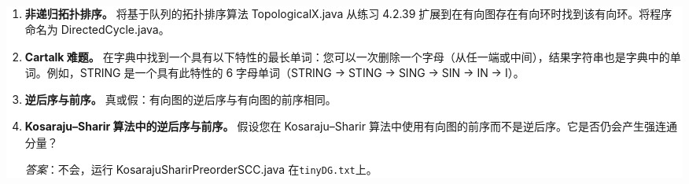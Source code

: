 1.  **非递归拓扑排序。** 将基于队列的拓扑排序算法 TopologicalX.java 从练习 4.2.39 扩展到在有向图存在有向环时找到该有向环。将程序命名为 DirectedCycle.java。

1.  **Cartalk 难题。** 在字典中找到一个具有以下特性的最长单词：您可以一次删除一个字母（从任一端或中间），结果字符串也是字典中的单词。例如，STRING 是一个具有此特性的 6 字母单词（STRING -> STING -> SING -> SIN -> IN -> I）。

1.  **逆后序与前序。** 真或假：有向图的逆后序与有向图的前序相同。

1.  **Kosaraju–Sharir 算法中的逆后序与前序。** 假设您在 Kosaraju–Sharir 算法中使用有向图的前序而不是逆后序。它是否仍会产生强连通分量？

    *答案*：不会，运行 KosarajuSharirPreorderSCC.java 在`tinyDG.txt`上。
